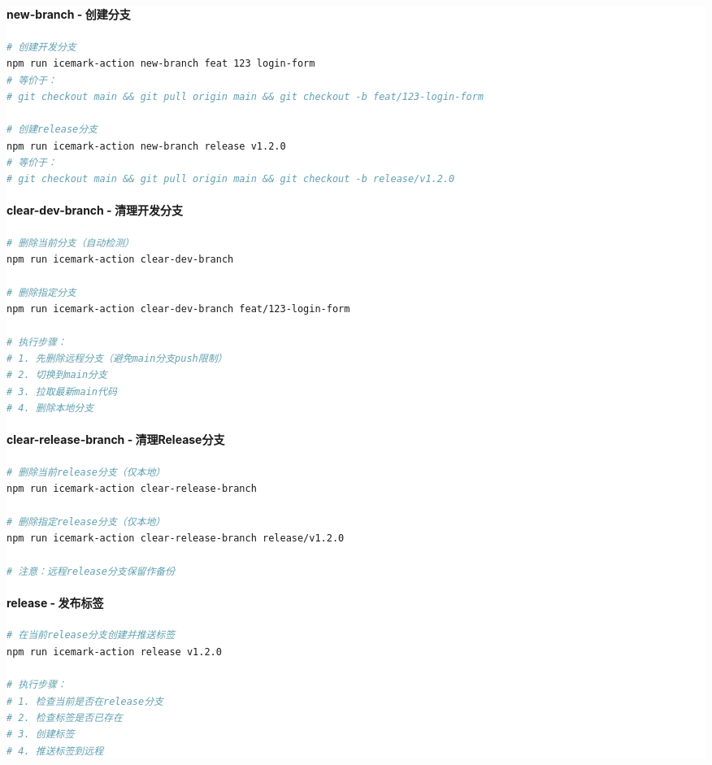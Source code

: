 #### new-branch - 创建分支

```bash
# 创建开发分支
npm run icemark-action new-branch feat 123 login-form
# 等价于：
# git checkout main && git pull origin main && git checkout -b feat/123-login-form

# 创建release分支
npm run icemark-action new-branch release v1.2.0
# 等价于：
# git checkout main && git pull origin main && git checkout -b release/v1.2.0
```

#### clear-dev-branch - 清理开发分支

```bash
# 删除当前分支（自动检测）
npm run icemark-action clear-dev-branch

# 删除指定分支
npm run icemark-action clear-dev-branch feat/123-login-form

# 执行步骤：
# 1. 先删除远程分支（避免main分支push限制）
# 2. 切换到main分支
# 3. 拉取最新main代码
# 4. 删除本地分支
```

#### clear-release-branch - 清理Release分支

```bash
# 删除当前release分支（仅本地）
npm run icemark-action clear-release-branch

# 删除指定release分支（仅本地）
npm run icemark-action clear-release-branch release/v1.2.0

# 注意：远程release分支保留作备份
```

#### release - 发布标签

```bash
# 在当前release分支创建并推送标签
npm run icemark-action release v1.2.0

# 执行步骤：
# 1. 检查当前是否在release分支
# 2. 检查标签是否已存在
# 3. 创建标签
# 4. 推送标签到远程
```
